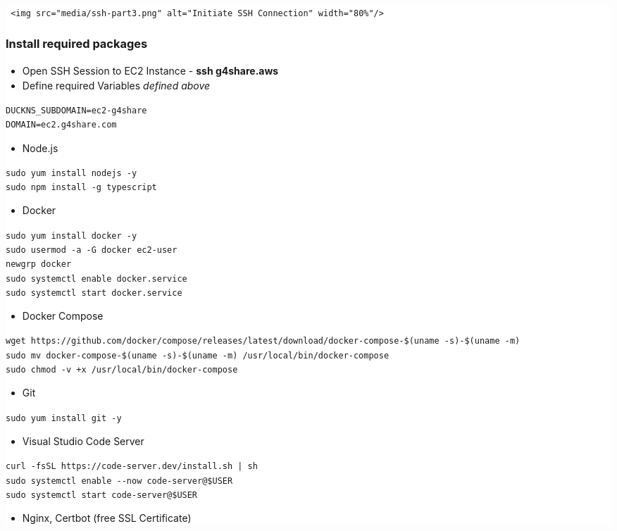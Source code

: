      <img src="media/ssh-part3.png" alt="Initiate SSH Connection" width="80%"/>

### Install required packages

- Open SSH Session to EC2 Instance - **ssh g4share.aws**
- Define required Variables _defined above_
```console
DUCKNS_SUBDOMAIN=ec2-g4share
DOMAIN=ec2.g4share.com
```
- Node.js
```console
sudo yum install nodejs -y
sudo npm install -g typescript
```
- Docker
```console
sudo yum install docker -y
sudo usermod -a -G docker ec2-user
newgrp docker
sudo systemctl enable docker.service
sudo systemctl start docker.service
```
- Docker Compose
```console
wget https://github.com/docker/compose/releases/latest/download/docker-compose-$(uname -s)-$(uname -m) 
sudo mv docker-compose-$(uname -s)-$(uname -m) /usr/local/bin/docker-compose
sudo chmod -v +x /usr/local/bin/docker-compose
```
- Git
```console
sudo yum install git -y
```
- Visual Studio Code Server
```console
curl -fsSL https://code-server.dev/install.sh | sh
sudo systemctl enable --now code-server@$USER
sudo systemctl start code-server@$USER
```
- Nginx, Certbot (free SSL Certificate)
